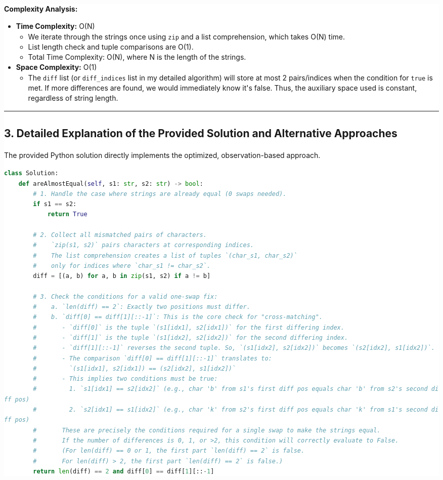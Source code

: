 **Complexity Analysis:**
*   **Time Complexity:** O(N)
    *   We iterate through the strings once using `zip` and a list comprehension, which takes O(N) time.
    *   List length check and tuple comparisons are O(1).
    *   Total Time Complexity: O(N), where N is the length of the strings.
*   **Space Complexity:** O(1)
    *   The `diff` list (or `diff_indices` list in my detailed algorithm) will store at most 2 pairs/indices when the condition for `true` is met. If more differences are found, we would immediately know it's false. Thus, the auxiliary space used is constant, regardless of string length.

---

## 3. Detailed Explanation of the Provided Solution and Alternative Approaches

The provided Python solution directly implements the optimized, observation-based approach.

```python
class Solution:
    def areAlmostEqual(self, s1: str, s2: str) -> bool:
        # 1. Handle the case where strings are already equal (0 swaps needed).
        if s1 == s2:
            return True
        
        # 2. Collect all mismatched pairs of characters.
        #    `zip(s1, s2)` pairs characters at corresponding indices.
        #    The list comprehension creates a list of tuples `(char_s1, char_s2)` 
        #    only for indices where `char_s1 != char_s2`.
        diff = [(a, b) for a, b in zip(s1, s2) if a != b]
        
        # 3. Check the conditions for a valid one-swap fix:
        #    a. `len(diff) == 2`: Exactly two positions must differ.
        #    b. `diff[0] == diff[1][::-1]`: This is the core check for "cross-matching".
        #       - `diff[0]` is the tuple `(s1[idx1], s2[idx1])` for the first differing index.
        #       - `diff[1]` is the tuple `(s1[idx2], s2[idx2])` for the second differing index.
        #       - `diff[1][::-1]` reverses the second tuple. So, `(s1[idx2], s2[idx2])` becomes `(s2[idx2], s1[idx2])`.
        #       - The comparison `diff[0] == diff[1][::-1]` translates to:
        #         `(s1[idx1], s2[idx1]) == (s2[idx2], s1[idx2])`
        #       - This implies two conditions must be true:
        #         1. `s1[idx1] == s2[idx2]` (e.g., char 'b' from s1's first diff pos equals char 'b' from s2's second diff pos)
        #         2. `s2[idx1] == s1[idx2]` (e.g., char 'k' from s2's first diff pos equals char 'k' from s1's second diff pos)
        #       These are precisely the conditions required for a single swap to make the strings equal.
        #       If the number of differences is 0, 1, or >2, this condition will correctly evaluate to False.
        #       (For len(diff) == 0 or 1, the first part `len(diff) == 2` is false.
        #       For len(diff) > 2, the first part `len(diff) == 2` is false.)
        return len(diff) == 2 and diff[0] == diff[1][::-1]
```
